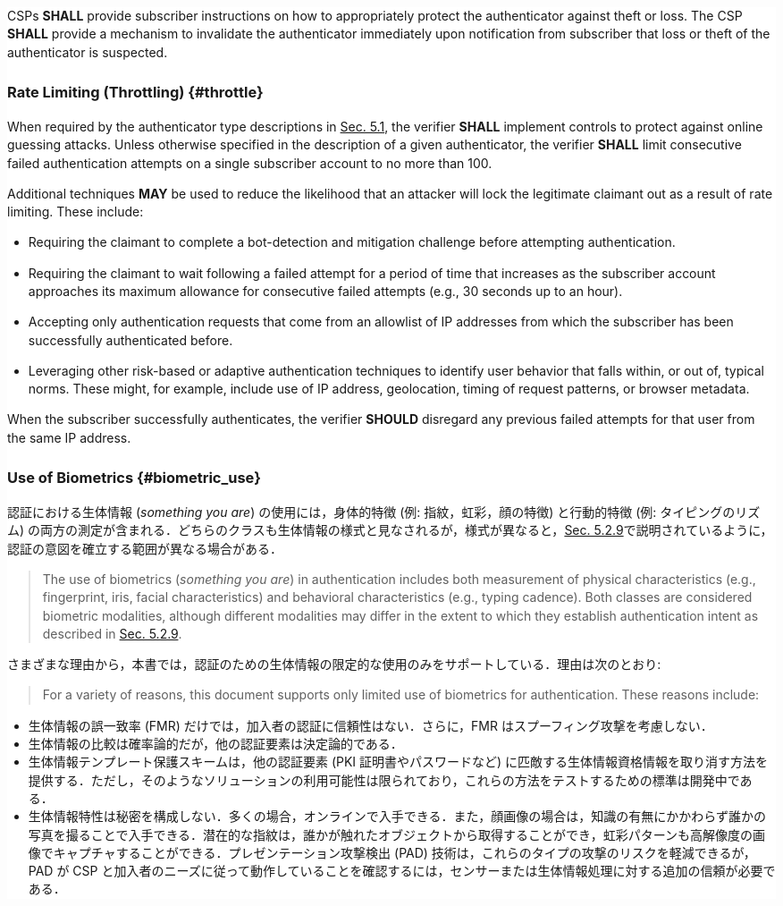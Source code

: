 CSPs **SHALL** provide subscriber instructions on how to appropriately protect the authenticator against theft or loss. The CSP **SHALL** provide a mechanism to invalidate the authenticator immediately upon notification from subscriber that loss or theft of the authenticator is suspected.

### Rate Limiting (Throttling) {#throttle}

When required by the authenticator type descriptions in [Sec. 5.1](sec5_authenticators.md#reqauthtype), the verifier **SHALL** implement controls to protect against online guessing attacks. Unless otherwise specified in the description of a given authenticator, the verifier **SHALL** limit consecutive failed authentication attempts on a single subscriber account to no more than 100.

Additional techniques **MAY** be used to reduce the likelihood that an attacker will lock the legitimate claimant out as a result of rate limiting. These include:

- Requiring the claimant to complete a bot-detection and mitigation challenge before attempting authentication.

- Requiring the claimant to wait following a failed attempt for a period of time that increases as the subscriber account approaches its maximum allowance for consecutive failed attempts (e.g., 30 seconds up to an hour).

- Accepting only authentication requests that come from an allowlist of IP addresses from which the subscriber has been successfully authenticated before.

- Leveraging other risk-based or adaptive authentication techniques to identify user behavior that falls within, or out of, typical norms. These might, for example, include use of IP address, geolocation, timing of request patterns, or browser metadata.

When the subscriber successfully authenticates, the verifier **SHOULD** disregard any previous failed attempts for that user from the same IP address.

### Use of Biometrics {#biometric_use}

認証における生体情報 (*something you are*) の使用には，身体的特徴 (例: 指紋，虹彩，顔の特徴) と行動的特徴 (例: タイピングのリズム) の両方の測定が含まれる．どちらのクラスも生体情報の様式と見なされるが，様式が異なると，[Sec. 5.2.9](sec5_authenticators.ja.md#intent)で説明されているように，認証の意図を確立する範囲が異なる場合がある．

> The use of biometrics (*something you are*) in authentication includes both measurement of physical characteristics (e.g., fingerprint, iris, facial characteristics) and behavioral characteristics (e.g., typing cadence). Both classes are considered biometric modalities, although different modalities may differ in the extent to which they establish authentication intent as described in [Sec. 5.2.9](sec5_authenticators.md#intent).

さまざまな理由から，本書では，認証のための生体情報の限定的な使用のみをサポートしている．理由は次のとおり:

> For a variety of reasons, this document supports only limited use of biometrics for authentication. These reasons include:


- 生体情報の誤一致率 (FMR) だけでは，加入者の認証に信頼性はない．さらに，FMR はスプーフィング攻撃を考慮しない．
- 生体情報の比較は確率論的だが，他の認証要素は決定論的である．
- 生体情報テンプレート保護スキームは，他の認証要素 (PKI 証明書やパスワードなど) に匹敵する生体情報資格情報を取り消す方法を提供する．ただし，そのようなソリューションの利用可能性は限られており，これらの方法をテストするための標準は開発中である．
- 生体情報特性は秘密を構成しない．多くの場合，オンラインで入手できる．また，顔画像の場合は，知識の有無にかかわらず誰かの写真を撮ることで入手できる．潜在的な指紋は，誰かが触れたオブジェクトから取得することができ，虹彩パターンも高解像度の画像でキャプチャすることができる．プレゼンテーション攻撃検出 (PAD) 技術は，これらのタイプの攻撃のリスクを軽減できるが，PAD が CSP と加入者のニーズに従って動作していることを確認するには，センサーまたは生体情報処理に対する追加の信頼が必要である．
